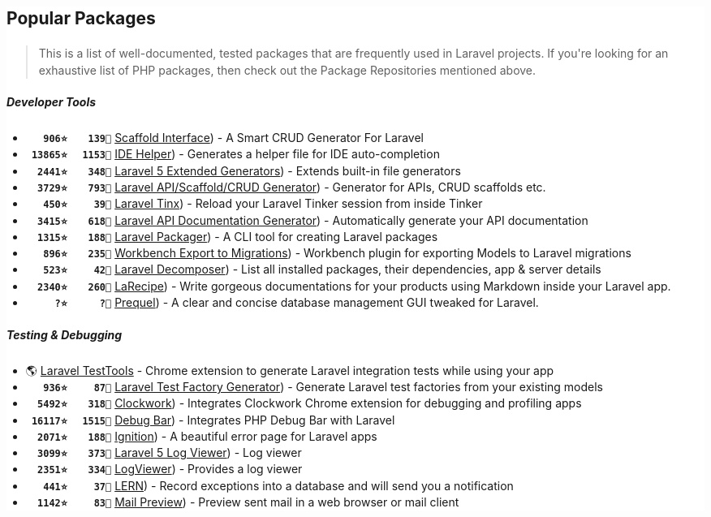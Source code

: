
## Popular Packages

> This is a list of well-documented, tested packages that are frequently used in Laravel projects. If you're looking for an exhaustive list of PHP packages, then check out the Package Repositories mentioned above.

##### Developer Tools

* <b><code>&nbsp;&nbsp;&nbsp;906⭐</code></b> <b><code>&nbsp;&nbsp;&nbsp;139🍴</code></b> [Scaffold Interface](https://github.com/amranidev/scaffold-interface)) - A Smart CRUD Generator For Laravel
* <b><code>&nbsp;13865⭐</code></b> <b><code>&nbsp;&nbsp;1153🍴</code></b> [IDE Helper](https://github.com/barryvdh/laravel-ide-helper)) - Generates a helper file for IDE auto-completion
* <b><code>&nbsp;&nbsp;2441⭐</code></b> <b><code>&nbsp;&nbsp;&nbsp;348🍴</code></b> [Laravel 5 Extended Generators](https://github.com/laracasts/Laravel-5-Generators-Extended)) - Extends built-in file generators
* <b><code>&nbsp;&nbsp;3729⭐</code></b> <b><code>&nbsp;&nbsp;&nbsp;793🍴</code></b> [Laravel API/Scaffold/CRUD Generator](https://github.com/InfyOmLabs/laravel-generator)) - Generator for APIs, CRUD scaffolds etc.
* <b><code>&nbsp;&nbsp;&nbsp;450⭐</code></b> <b><code>&nbsp;&nbsp;&nbsp;&nbsp;39🍴</code></b> [Laravel Tinx](https://github.com/furey/tinx)) - Reload your Laravel Tinker session from inside Tinker
* <b><code>&nbsp;&nbsp;3415⭐</code></b> <b><code>&nbsp;&nbsp;&nbsp;618🍴</code></b> [Laravel API Documentation Generator](https://github.com/mpociot/laravel-apidoc-generator)) - Automatically generate your API documentation
* <b><code>&nbsp;&nbsp;1315⭐</code></b> <b><code>&nbsp;&nbsp;&nbsp;188🍴</code></b> [Laravel Packager](https://github.com/Jeroen-G/Laravel-Packager)) - A CLI tool for creating Laravel packages
* <b><code>&nbsp;&nbsp;&nbsp;896⭐</code></b> <b><code>&nbsp;&nbsp;&nbsp;235🍴</code></b> [Workbench Export to Migrations](https://github.com/beckenrode/mysql-workbench-export-laravel-5-migrations)) - Workbench plugin for exporting Models to Laravel migrations
* <b><code>&nbsp;&nbsp;&nbsp;523⭐</code></b> <b><code>&nbsp;&nbsp;&nbsp;&nbsp;42🍴</code></b> [Laravel Decomposer](https://github.com/lubusIN/laravel-decomposer)) - List all installed packages, their dependencies, app & server details
* <b><code>&nbsp;&nbsp;2340⭐</code></b> <b><code>&nbsp;&nbsp;&nbsp;260🍴</code></b> [LaRecipe](https://github.com/saleem-hadad/larecipe)) - Write gorgeous documentations for your products using Markdown inside your Laravel app.
* <b><code>&nbsp;&nbsp;&nbsp;&nbsp;&nbsp;?⭐</code></b> <b><code>&nbsp;&nbsp;&nbsp;&nbsp;&nbsp;?🍴</code></b> [Prequel](https://github.com/Protoqol/Prequel/)) - A clear and concise database management GUI tweaked for Laravel.

##### Testing & Debugging

* 🌎 [Laravel TestTools](chrome.google.com/webstore/detail/laravel-testtools/ddieaepnbjhgcbddafciempnibnfnakl) - Chrome extension to generate Laravel integration tests while using your app
* <b><code>&nbsp;&nbsp;&nbsp;936⭐</code></b> <b><code>&nbsp;&nbsp;&nbsp;&nbsp;87🍴</code></b> [Laravel Test Factory Generator](https://github.com/mpociot/laravel-test-factory-helper)) - Generate Laravel test factories from your existing models
* <b><code>&nbsp;&nbsp;5492⭐</code></b> <b><code>&nbsp;&nbsp;&nbsp;318🍴</code></b> [Clockwork](https://github.com/itsgoingd/clockwork)) - Integrates Clockwork Chrome extension for debugging and profiling apps
* <b><code>&nbsp;16117⭐</code></b> <b><code>&nbsp;&nbsp;1515🍴</code></b> [Debug Bar](https://github.com/barryvdh/laravel-debugbar)) - Integrates PHP Debug Bar with Laravel
* <b><code>&nbsp;&nbsp;2071⭐</code></b> <b><code>&nbsp;&nbsp;&nbsp;188🍴</code></b> [Ignition](https://github.com/facade/ignition)) - A beautiful error page for Laravel apps
* <b><code>&nbsp;&nbsp;3099⭐</code></b> <b><code>&nbsp;&nbsp;&nbsp;373🍴</code></b> [Laravel 5 Log Viewer](https://github.com/rap2hpoutre/laravel-log-viewer)) - Log viewer
* <b><code>&nbsp;&nbsp;2351⭐</code></b> <b><code>&nbsp;&nbsp;&nbsp;334🍴</code></b> [LogViewer](https://github.com/ARCANEDEV/LogViewer)) - Provides a log viewer
* <b><code>&nbsp;&nbsp;&nbsp;441⭐</code></b> <b><code>&nbsp;&nbsp;&nbsp;&nbsp;37🍴</code></b> [LERN](https://github.com/tylercd100/lern#lern-laravel-exception-recorder-and-notifier)) - Record exceptions into a database and will send you a notification
* <b><code>&nbsp;&nbsp;1142⭐</code></b> <b><code>&nbsp;&nbsp;&nbsp;&nbsp;83🍴</code></b> [Mail Preview](https://github.com/themsaid/laravel-mail-preview)) - Preview sent mail in a web browser or mail client
